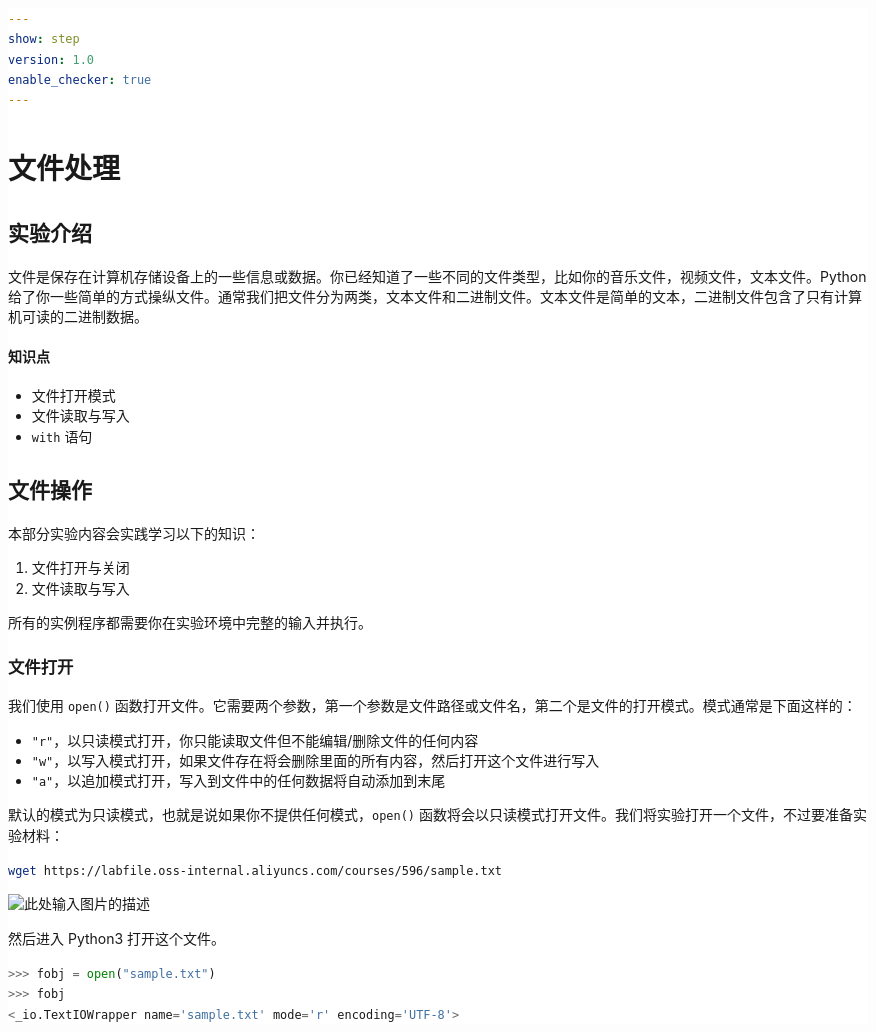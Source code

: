 ```yaml
---
show: step
version: 1.0
enable_checker: true
---
```


# 文件处理

## 实验介绍

文件是保存在计算机存储设备上的一些信息或数据。你已经知道了一些不同的文件类型，比如你的音乐文件，视频文件，文本文件。Python 给了你一些简单的方式操纵文件。通常我们把文件分为两类，文本文件和二进制文件。文本文件是简单的文本，二进制文件包含了只有计算机可读的二进制数据。

#### 知识点

- 文件打开模式
- 文件读取与写入
- `with` 语句

## 文件操作

本部分实验内容会实践学习以下的知识：

1. 文件打开与关闭
2. 文件读取与写入

所有的实例程序都需要你在实验环境中完整的输入并执行。

### 文件打开

我们使用 `open()` 函数打开文件。它需要两个参数，第一个参数是文件路径或文件名，第二个是文件的打开模式。模式通常是下面这样的：

- `"r"`，以只读模式打开，你只能读取文件但不能编辑/删除文件的任何内容
- `"w"`，以写入模式打开，如果文件存在将会删除里面的所有内容，然后打开这个文件进行写入
- `"a"`，以追加模式打开，写入到文件中的任何数据将自动添加到末尾

默认的模式为只读模式，也就是说如果你不提供任何模式，`open()` 函数将会以只读模式打开文件。我们将实验打开一个文件，不过要准备实验材料：

```sh
wget https://labfile.oss-internal.aliyuncs.com/courses/596/sample.txt
```

![此处输入图片的描述](https://doc.shiyanlou.com/document-uid212737labid2044timestamp1471404658785.png/wm)

然后进入 Python3 打开这个文件。

```python
>>> fobj = open("sample.txt")
>>> fobj
<_io.TextIOWrapper name='sample.txt' mode='r' encoding='UTF-8'>
```

